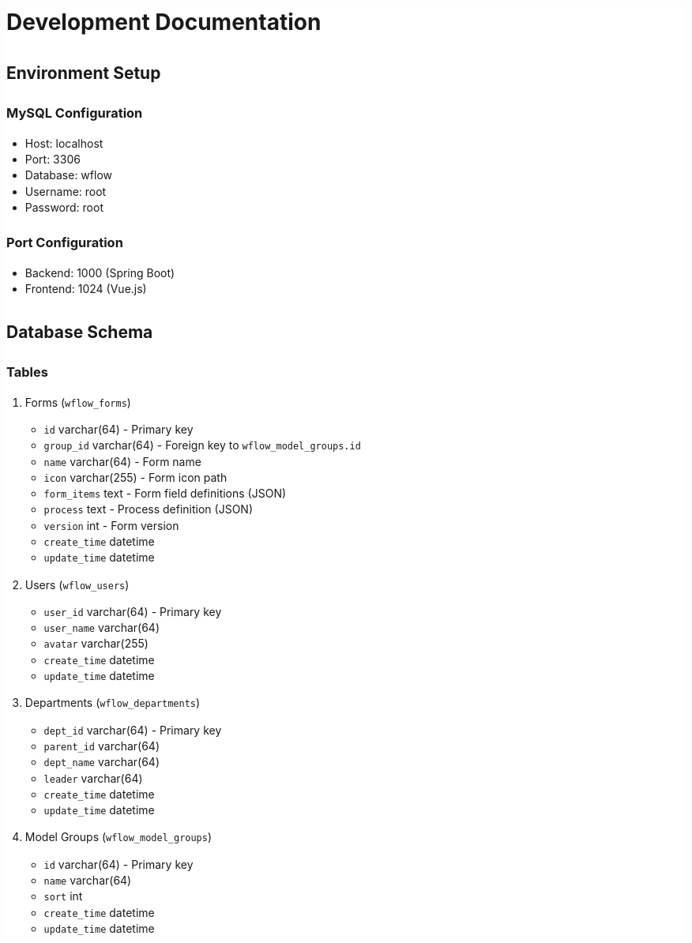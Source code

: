 # Development Documentation

## Environment Setup

### MySQL Configuration
- Host: localhost
- Port: 3306
- Database: wflow
- Username: root
- Password: root

### Port Configuration
- Backend: 1000 (Spring Boot)
- Frontend: 1024 (Vue.js)

## Database Schema

### Tables
1. Forms (`wflow_forms`)
   - `id` varchar(64) - Primary key
   - `group_id` varchar(64) - Foreign key to `wflow_model_groups.id`
   - `name` varchar(64) - Form name
   - `icon` varchar(255) - Form icon path
   - `form_items` text - Form field definitions (JSON)
   - `process` text - Process definition (JSON)
   - `version` int - Form version
   - `create_time` datetime
   - `update_time` datetime

2. Users (`wflow_users`)
   - `user_id` varchar(64) - Primary key
   - `user_name` varchar(64)
   - `avatar` varchar(255)
   - `create_time` datetime
   - `update_time` datetime

3. Departments (`wflow_departments`)
   - `dept_id` varchar(64) - Primary key
   - `parent_id` varchar(64)
   - `dept_name` varchar(64)
   - `leader` varchar(64)
   - `create_time` datetime
   - `update_time` datetime

4. Model Groups (`wflow_model_groups`)
   - `id` varchar(64) - Primary key
   - `name` varchar(64)
   - `sort` int
   - `create_time` datetime
   - `update_time` datetime
